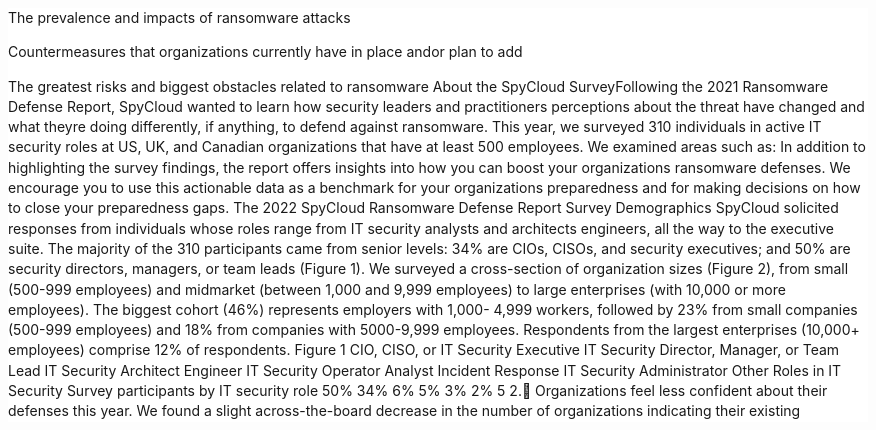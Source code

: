 The prevalence and impacts of ransomware attacks 
 
Countermeasures that organizations currently have 
in place andor plan to add 
 
The greatest risks and biggest obstacles related to 
ransomware
About the SpyCloud SurveyFollowing the 2021 Ransomware Defense Report, SpyCloud 
wanted to learn how security leaders and practitioners 
perceptions about the threat have changed and what theyre 
doing differently, if anything, to defend against ransomware. 
This year, we surveyed 310 individuals in active IT security roles 
at US, UK, and Canadian organizations that have at least 500 
employees.
We examined areas such as:
In addition to highlighting the survey findings, the report 
offers insights into how you can boost your organizations 
ransomware defenses. We encourage you to use this actionable 
data as a benchmark for your organizations preparedness and 
for making decisions on how to close your preparedness gaps.
The 2022 SpyCloud Ransomware Defense Report
Survey Demographics
SpyCloud solicited responses from individuals whose 
roles range from IT security analysts and architects
engineers, all the way to the executive suite. The majority 
of the 310 participants came from senior levels: 34% 
are CIOs, CISOs, and security executives; and 50% are 
security directors, managers, or team leads (Figure 1\).
We surveyed a cross\-section of organization sizes 
(Figure 2\), from small (500\-999 employees) and 
midmarket (between 1,000 and 9,999 employees) to 
large enterprises (with 10,000 or more employees). The 
biggest cohort (46%) represents employers with 1,000\-
4,999 workers, followed by 23% from small companies 
(500\-999 employees) and 18% from companies with 
5000\-9,999 employees. Respondents from the largest 
enterprises (10,000\+ employees) comprise 12% of 
respondents.
Figure 1
CIO, CISO, or IT 
Security Executive 
IT Security Director, 
Manager, or Team 
Lead
IT Security Architect 
 Engineer
IT Security Operator 
 Analyst Incident 
Response
IT Security 
Administrator
Other Roles in IT 
Security
Survey participants by IT security role
50%
34%
6%
5%
3% 2%
5
2\.
Organizations feel less confident about their defenses 
this year. We found a slight across\-the\-board decrease 
in the number of organizations indicating their existing 